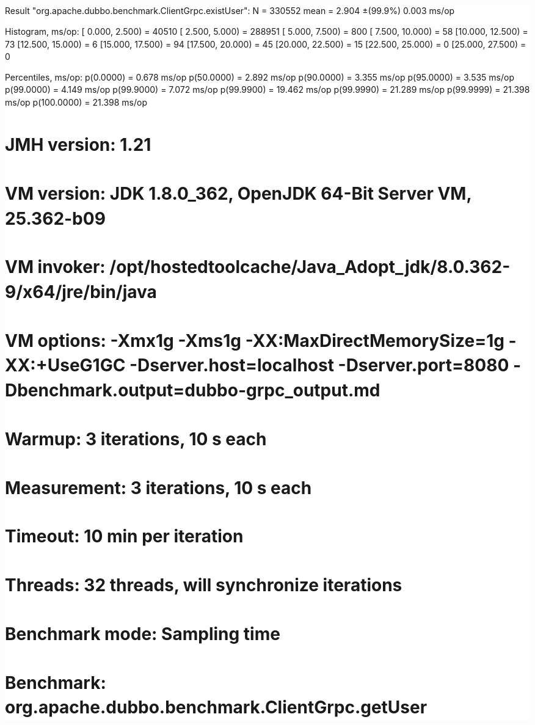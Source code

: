 

Result "org.apache.dubbo.benchmark.ClientGrpc.existUser":
  N = 330552
  mean =      2.904 ±(99.9%) 0.003 ms/op

  Histogram, ms/op:
    [ 0.000,  2.500) = 40510 
    [ 2.500,  5.000) = 288951 
    [ 5.000,  7.500) = 800 
    [ 7.500, 10.000) = 58 
    [10.000, 12.500) = 73 
    [12.500, 15.000) = 6 
    [15.000, 17.500) = 94 
    [17.500, 20.000) = 45 
    [20.000, 22.500) = 15 
    [22.500, 25.000) = 0 
    [25.000, 27.500) = 0 

  Percentiles, ms/op:
      p(0.0000) =      0.678 ms/op
     p(50.0000) =      2.892 ms/op
     p(90.0000) =      3.355 ms/op
     p(95.0000) =      3.535 ms/op
     p(99.0000) =      4.149 ms/op
     p(99.9000) =      7.072 ms/op
     p(99.9900) =     19.462 ms/op
     p(99.9990) =     21.289 ms/op
     p(99.9999) =     21.398 ms/op
    p(100.0000) =     21.398 ms/op


# JMH version: 1.21
# VM version: JDK 1.8.0_362, OpenJDK 64-Bit Server VM, 25.362-b09
# VM invoker: /opt/hostedtoolcache/Java_Adopt_jdk/8.0.362-9/x64/jre/bin/java
# VM options: -Xmx1g -Xms1g -XX:MaxDirectMemorySize=1g -XX:+UseG1GC -Dserver.host=localhost -Dserver.port=8080 -Dbenchmark.output=dubbo-grpc_output.md
# Warmup: 3 iterations, 10 s each
# Measurement: 3 iterations, 10 s each
# Timeout: 10 min per iteration
# Threads: 32 threads, will synchronize iterations
# Benchmark mode: Sampling time
# Benchmark: org.apache.dubbo.benchmark.ClientGrpc.getUser
